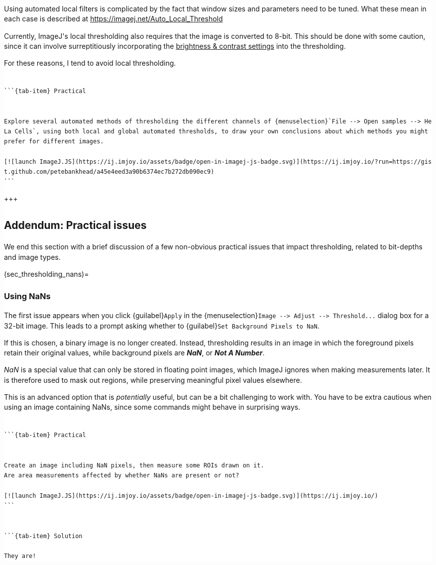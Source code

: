 Using automated local filters is complicated by the fact that window sizes and parameters need to be tuned.
What these mean in each case is described at https://imagej.net/Auto_Local_Threshold

Currently, ImageJ's local thresholding also requires that the image is converted to 8-bit.
This should be done with some caution, since it can involve surreptitiously incorporating the [brightness & contrast settings](sec_bit_depths_converting) into the thresholding.

For these reasons, I tend to avoid local thresholding.


````{tab-set}

```{tab-item} Practical


Explore several automated methods of thresholding the different channels of {menuselection}`File --> Open samples --> HeLa Cells`, using both local and global automated thresholds, to draw your own conclusions about which methods you might prefer for different images.

[![launch ImageJ.JS](https://ij.imjoy.io/assets/badge/open-in-imagej-js-badge.svg)](https://ij.imjoy.io/?run=https://gist.github.com/petebankhead/a45e4eed3a90b6374ec7b272db090ec9)
```

````

+++

## Addendum: Practical issues

We end this section with a brief discussion of a few non-obvious practical issues that impact thresholding, related to bit-depths and image types.

(sec_thresholding_nans)=
### Using NaNs

The first issue appears when you click {guilabel}`Apply` in the {menuselection}`Image --> Adjust --> Threshold...` dialog box for a 32-bit image.
This leads to a prompt asking whether to {guilabel}`Set Background Pixels to NaN`.

If this is chosen, a binary image is no longer created.
Instead, thresholding results in an image in which the foreground pixels retain their original values, while background pixels are **_NaN_**, or **_Not A Number_**.

*NaN* is a special value that can only be stored in floating point images, which ImageJ ignores when making measurements later.
It is therefore used to mask out regions, while preserving meaningful pixel values elsewhere.

This is an advanced option that is *potentially* useful, but can be a bit challenging to work with.
You have to be extra cautious when using an image containing NaNs, since some commands might behave in surprising ways.

````{tab-set}

```{tab-item} Practical


Create an image including NaN pixels, then measure some ROIs drawn on it.
Are area measurements affected by whether NaNs are present or not?

[![launch ImageJ.JS](https://ij.imjoy.io/assets/badge/open-in-imagej-js-badge.svg)](https://ij.imjoy.io/)
```


```{tab-item} Solution

They are!
````